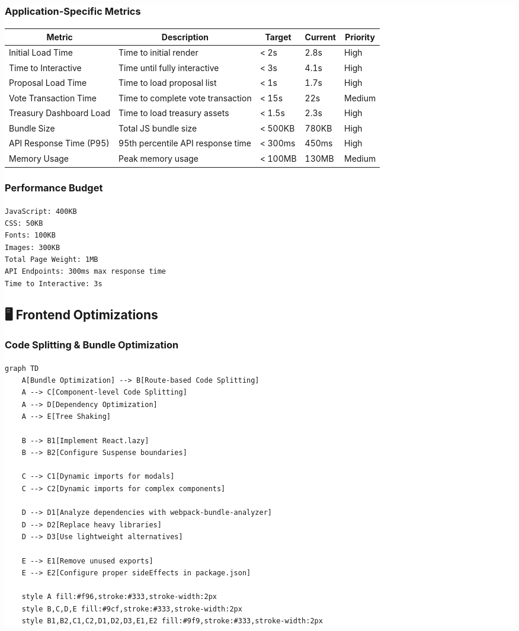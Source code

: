 ### Application-Specific Metrics

| Metric | Description | Target | Current | Priority |
|--------|-------------|--------|---------|----------|
| Initial Load Time | Time to initial render | < 2s | 2.8s | High |
| Time to Interactive | Time until fully interactive | < 3s | 4.1s | High |
| Proposal Load Time | Time to load proposal list | < 1s | 1.7s | High |
| Vote Transaction Time | Time to complete vote transaction | < 15s | 22s | Medium |
| Treasury Dashboard Load | Time to load treasury assets | < 1.5s | 2.3s | High |
| Bundle Size | Total JS bundle size | < 500KB | 780KB | High |
| API Response Time (P95) | 95th percentile API response time | < 300ms | 450ms | High |
| Memory Usage | Peak memory usage | < 100MB | 130MB | Medium |

### Performance Budget

```
JavaScript: 400KB
CSS: 50KB
Fonts: 100KB
Images: 300KB
Total Page Weight: 1MB
API Endpoints: 300ms max response time
Time to Interactive: 3s
```

## 🖥️ Frontend Optimizations

### Code Splitting & Bundle Optimization

```mermaid
graph TD
    A[Bundle Optimization] --> B[Route-based Code Splitting]
    A --> C[Component-level Code Splitting]
    A --> D[Dependency Optimization]
    A --> E[Tree Shaking]
    
    B --> B1[Implement React.lazy]
    B --> B2[Configure Suspense boundaries]
    
    C --> C1[Dynamic imports for modals]
    C --> C2[Dynamic imports for complex components]
    
    D --> D1[Analyze dependencies with webpack-bundle-analyzer]
    D --> D2[Replace heavy libraries]
    D --> D3[Use lightweight alternatives]
    
    E --> E1[Remove unused exports]
    E --> E2[Configure proper sideEffects in package.json]
    
    style A fill:#f96,stroke:#333,stroke-width:2px
    style B,C,D,E fill:#9cf,stroke:#333,stroke-width:2px
    style B1,B2,C1,C2,D1,D2,D3,E1,E2 fill:#9f9,stroke:#333,stroke-width:2px
```
